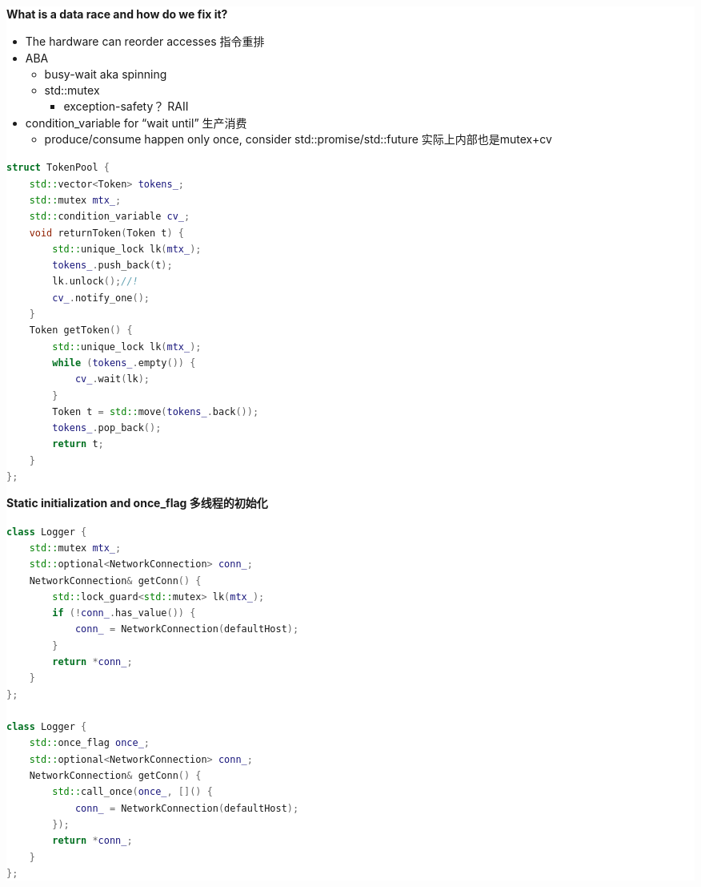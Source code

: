 **What is a data race and how do we fix it?**

- The hardware can reorder accesses 指令重排
- ABA
  -  busy-wait aka spinning
  - std::mutex
    - exception-safety？ RAII
- condition_variable for “wait until” 生产消费
  - produce/consume happen only once, consider std::promise/std::future 实际上内部也是mutex+cv

```c++
struct TokenPool {
	std::vector<Token> tokens_;
	std::mutex mtx_;
	std::condition_variable cv_;
	void returnToken(Token t) {
		std::unique_lock lk(mtx_);
		tokens_.push_back(t);
		lk.unlock();//!
		cv_.notify_one();
	}
	Token getToken() {
		std::unique_lock lk(mtx_);
		while (tokens_.empty()) {
			cv_.wait(lk);
		}
		Token t = std::move(tokens_.back());
		tokens_.pop_back();
		return t;
	}
};
```

**Static initialization and once_flag 多线程的初始化**

```c++
class Logger {
	std::mutex mtx_;
	std::optional<NetworkConnection> conn_;
	NetworkConnection& getConn() {
		std::lock_guard<std::mutex> lk(mtx_);
		if (!conn_.has_value()) {
			conn_ = NetworkConnection(defaultHost);
		}
		return *conn_;
	}
};

class Logger {
	std::once_flag once_;
	std::optional<NetworkConnection> conn_;
	NetworkConnection& getConn() {
		std::call_once(once_, []() {
			conn_ = NetworkConnection(defaultHost);
		});
		return *conn_;
	}
};
```
